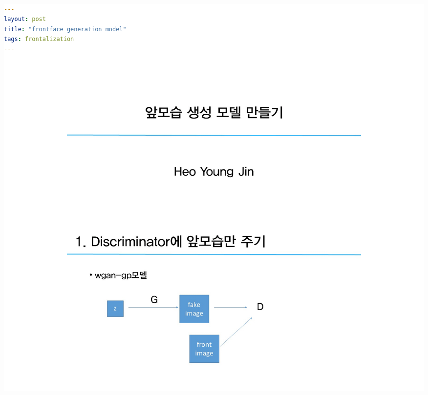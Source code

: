 ```yaml
---
layout: post
title: "frontface generation model"
tags: frontalization
---
```

<p style="text-align: center;">
	<img src="../image/frontalization/0410/1.jpg" width="70%" align="center">
	<img src="../image/frontalization/0410/2.jpg" width="70%" align="center">